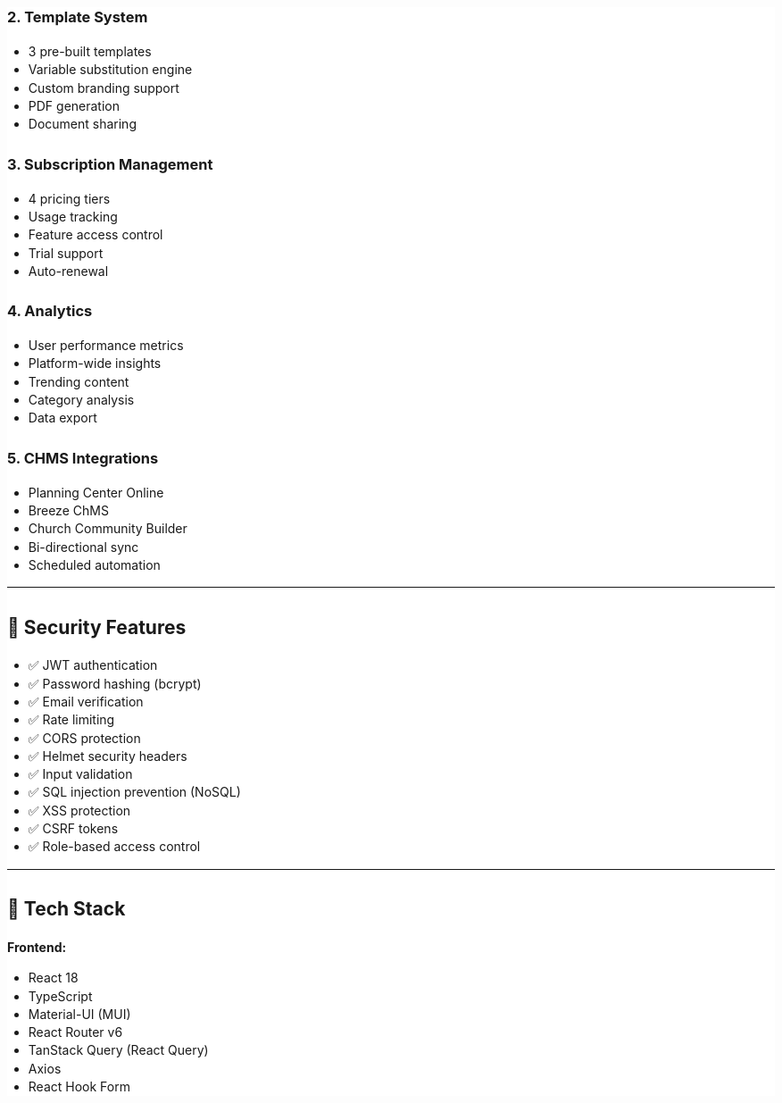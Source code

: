 ### 2. **Template System**
- 3 pre-built templates
- Variable substitution engine
- Custom branding support
- PDF generation
- Document sharing

### 3. **Subscription Management**
- 4 pricing tiers
- Usage tracking
- Feature access control
- Trial support
- Auto-renewal

### 4. **Analytics**
- User performance metrics
- Platform-wide insights
- Trending content
- Category analysis
- Data export

### 5. **CHMS Integrations**
- Planning Center Online
- Breeze ChMS
- Church Community Builder
- Bi-directional sync
- Scheduled automation

---

## 🔐 Security Features

- ✅ JWT authentication
- ✅ Password hashing (bcrypt)
- ✅ Email verification
- ✅ Rate limiting
- ✅ CORS protection
- ✅ Helmet security headers
- ✅ Input validation
- ✅ SQL injection prevention (NoSQL)
- ✅ XSS protection
- ✅ CSRF tokens
- ✅ Role-based access control

---

## 📱 Tech Stack

**Frontend:**
- React 18
- TypeScript
- Material-UI (MUI)
- React Router v6
- TanStack Query (React Query)
- Axios
- React Hook Form
